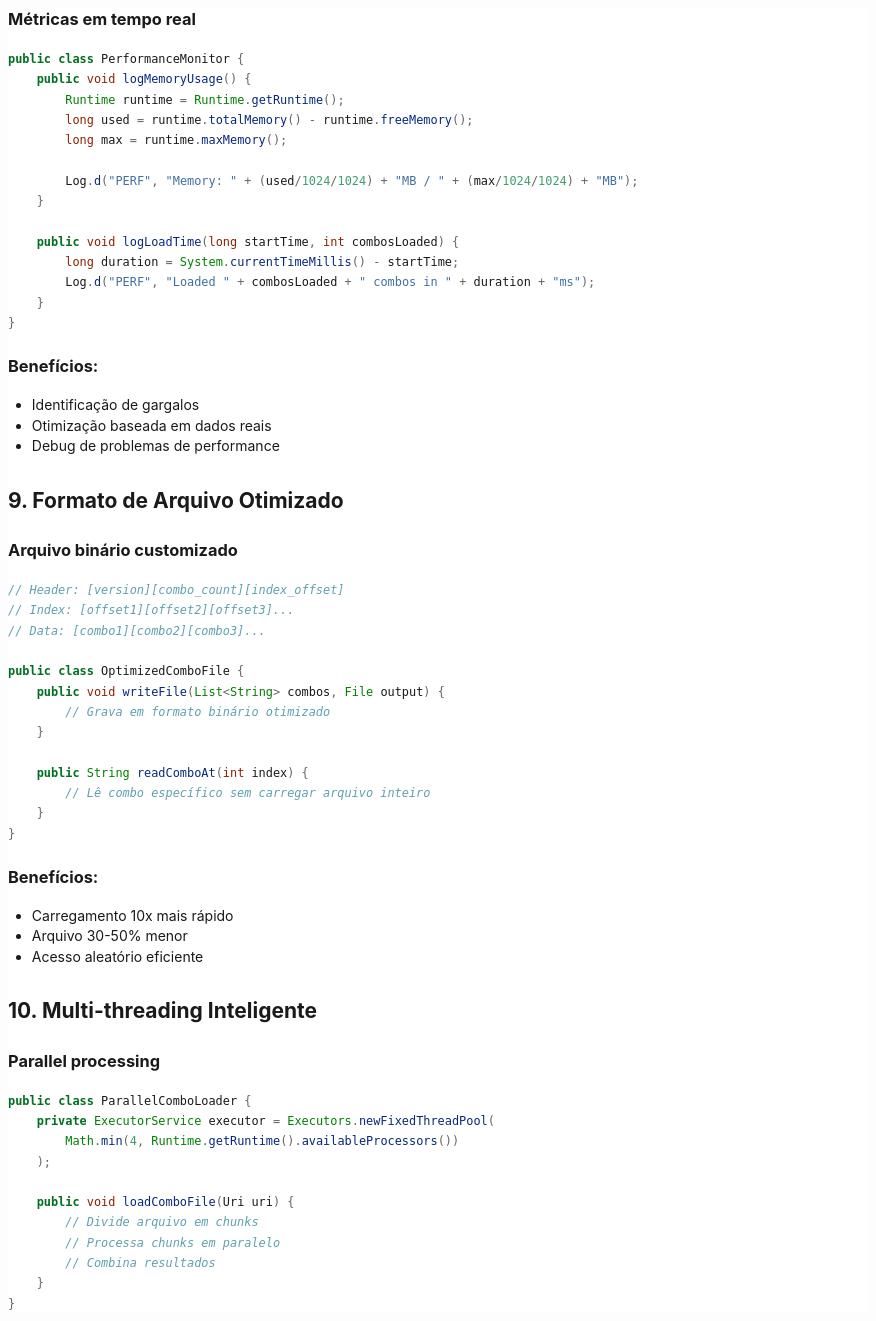 ### Métricas em tempo real
```java
public class PerformanceMonitor {
    public void logMemoryUsage() {
        Runtime runtime = Runtime.getRuntime();
        long used = runtime.totalMemory() - runtime.freeMemory();
        long max = runtime.maxMemory();
        
        Log.d("PERF", "Memory: " + (used/1024/1024) + "MB / " + (max/1024/1024) + "MB");
    }
    
    public void logLoadTime(long startTime, int combosLoaded) {
        long duration = System.currentTimeMillis() - startTime;
        Log.d("PERF", "Loaded " + combosLoaded + " combos in " + duration + "ms");
    }
}
```

### Benefícios:
- Identificação de gargalos
- Otimização baseada em dados reais
- Debug de problemas de performance

## 9. Formato de Arquivo Otimizado

### Arquivo binário customizado
```java
// Header: [version][combo_count][index_offset]
// Index: [offset1][offset2][offset3]...
// Data: [combo1][combo2][combo3]...

public class OptimizedComboFile {
    public void writeFile(List<String> combos, File output) {
        // Grava em formato binário otimizado
    }
    
    public String readComboAt(int index) {
        // Lê combo específico sem carregar arquivo inteiro
    }
}
```

### Benefícios:
- Carregamento 10x mais rápido
- Arquivo 30-50% menor
- Acesso aleatório eficiente

## 10. Multi-threading Inteligente

### Parallel processing
```java
public class ParallelComboLoader {
    private ExecutorService executor = Executors.newFixedThreadPool(
        Math.min(4, Runtime.getRuntime().availableProcessors())
    );
    
    public void loadComboFile(Uri uri) {
        // Divide arquivo em chunks
        // Processa chunks em paralelo
        // Combina resultados
    }
}
```